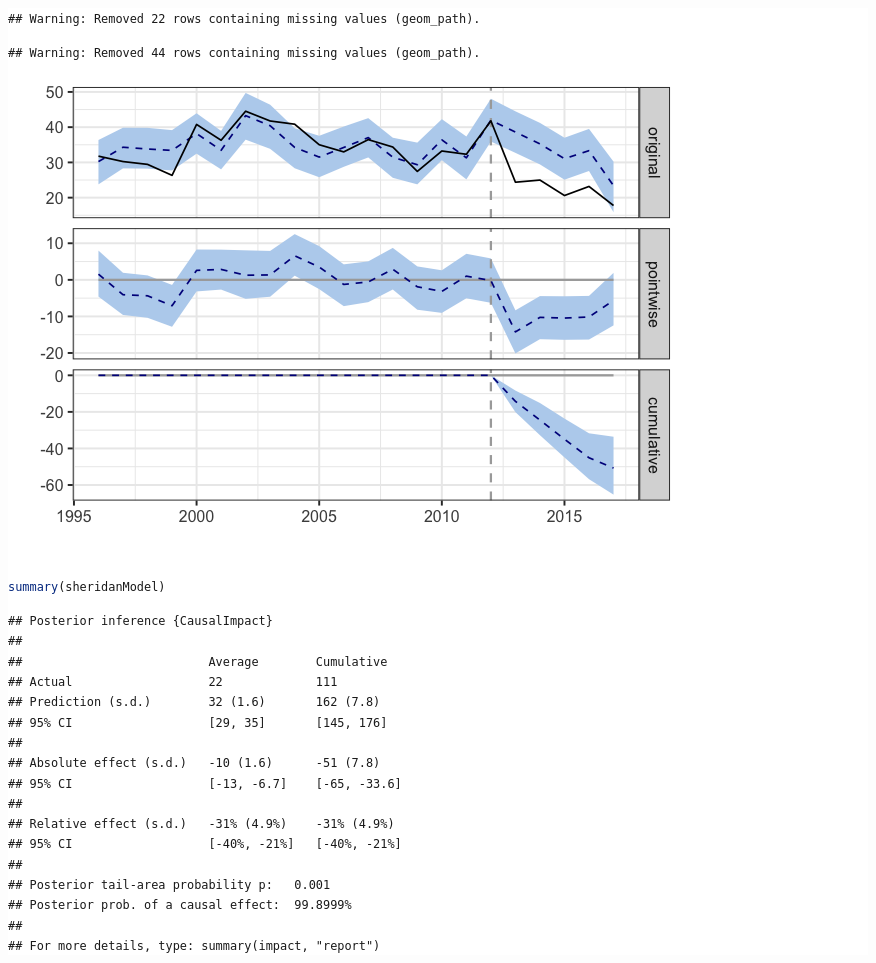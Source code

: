 ```
## Warning: Removed 22 rows containing missing values (geom_path).
```

```
## Warning: Removed 44 rows containing missing values (geom_path).
```

![](../figure/01.00_pumpingWtElev_2017/pumping_sheridan-1.png)

```r
summary(sheridanModel)
```

```
## Posterior inference {CausalImpact}
## 
##                          Average        Cumulative  
## Actual                   22             111         
## Prediction (s.d.)        32 (1.6)       162 (7.8)   
## 95% CI                   [29, 35]       [145, 176]  
##                                                     
## Absolute effect (s.d.)   -10 (1.6)      -51 (7.8)   
## 95% CI                   [-13, -6.7]    [-65, -33.6]
##                                                     
## Relative effect (s.d.)   -31% (4.9%)    -31% (4.9%) 
## 95% CI                   [-40%, -21%]   [-40%, -21%]
## 
## Posterior tail-area probability p:   0.001
## Posterior prob. of a causal effect:  99.8999%
## 
## For more details, type: summary(impact, "report")
```
